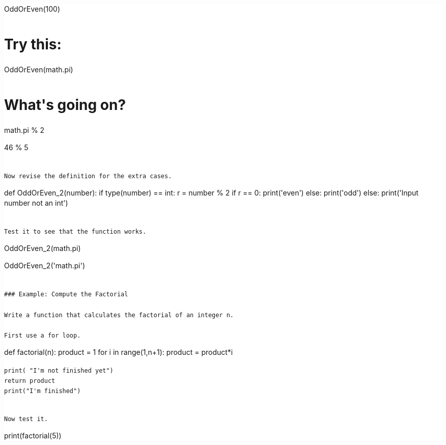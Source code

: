 
OddOrEven(100)

# Try this:
OddOrEven(math.pi)
# What's going on?

math.pi % 2

46 % 5
```

Now revise the definition for the extra cases.
```
def OddOrEven_2(number):
    if type(number) == int:
        r = number % 2
        if r == 0:
            print('even')
        else:
            print('odd')
    else:
        print('Input number not an int')
```

Test it to see that the function works.
```
OddOrEven_2(math.pi)

OddOrEven_2('math.pi')
```

### Example: Compute the Factorial

Write a function that calculates the factorial of an integer n.

First use a for loop. 
```
def factorial(n):
    product = 1
    for i in range(1,n+1):
        product = product*i
        
    print( "I'm not finished yet")
    return product
    print("I'm finished")
```

Now test it.
```
print(factorial(5))

